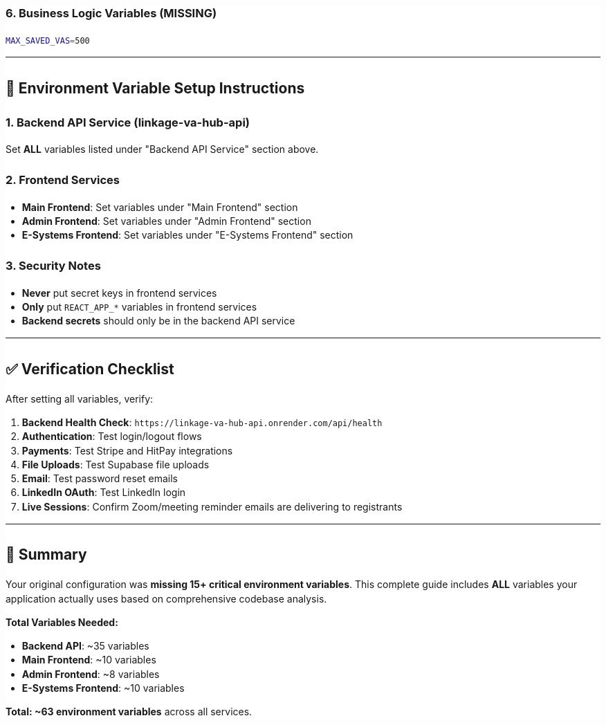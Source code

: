 ### **6. Business Logic Variables (MISSING)**
```bash
MAX_SAVED_VAS=500
```

---

## 📝 **Environment Variable Setup Instructions**

### **1. Backend API Service (linkage-va-hub-api)**
Set **ALL** variables listed under "Backend API Service" section above.

### **2. Frontend Services**
- **Main Frontend**: Set variables under "Main Frontend" section
- **Admin Frontend**: Set variables under "Admin Frontend" section  
- **E-Systems Frontend**: Set variables under "E-Systems Frontend" section

### **3. Security Notes**
- **Never** put secret keys in frontend services
- **Only** put `REACT_APP_*` variables in frontend services
- **Backend secrets** should only be in the backend API service

---

## ✅ **Verification Checklist**

After setting all variables, verify:

1. **Backend Health Check**: `https://linkage-va-hub-api.onrender.com/api/health`
2. **Authentication**: Test login/logout flows
3. **Payments**: Test Stripe and HitPay integrations
4. **File Uploads**: Test Supabase file uploads
5. **Email**: Test password reset emails
6. **LinkedIn OAuth**: Test LinkedIn login
7. **Live Sessions**: Confirm Zoom/meeting reminder emails are delivering to registrants

---

## 🎯 **Summary**

Your original configuration was **missing 15+ critical environment variables**. This complete guide includes **ALL** variables your application actually uses based on comprehensive codebase analysis.

**Total Variables Needed:**
- **Backend API**: ~35 variables
- **Main Frontend**: ~10 variables  
- **Admin Frontend**: ~8 variables
- **E-Systems Frontend**: ~10 variables

**Total: ~63 environment variables** across all services.
